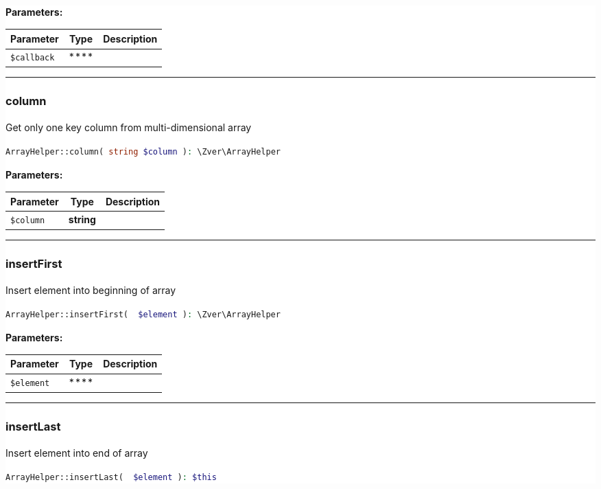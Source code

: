 
**Parameters:**

| Parameter | Type | Description |
|-----------|------|-------------|
| `$callback` | **** |  |




---

### column

Get only one key column from multi-dimensional array

```php
ArrayHelper::column( string $column ): \Zver\ArrayHelper
```




**Parameters:**

| Parameter | Type | Description |
|-----------|------|-------------|
| `$column` | **string** |  |




---

### insertFirst

Insert element into beginning of array

```php
ArrayHelper::insertFirst(  $element ): \Zver\ArrayHelper
```




**Parameters:**

| Parameter | Type | Description |
|-----------|------|-------------|
| `$element` | **** |  |




---

### insertLast

Insert element into end of array

```php
ArrayHelper::insertLast(  $element ): $this
```
